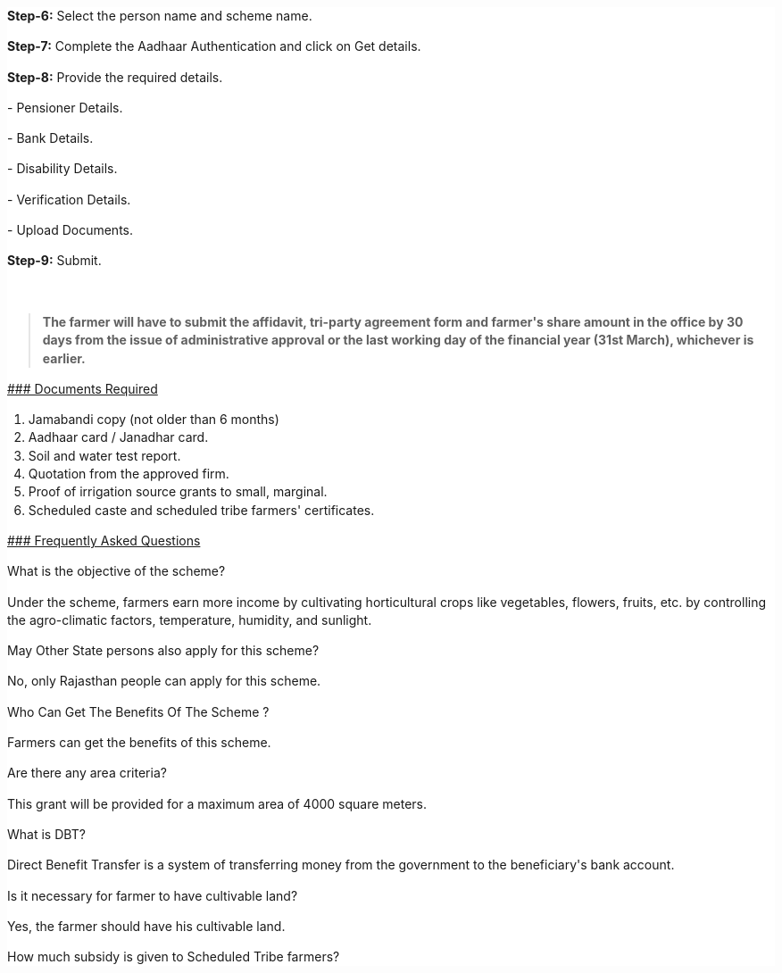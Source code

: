 **Step-6:** Select the person name and scheme name.

**Step-7:** Complete the Aadhaar Authentication and click on Get details.

**Step-8:** Provide the required details.

\- Pensioner Details.

\- Bank Details.

\- Disability Details.

\- Verification Details.

\- Upload Documents.

**Step-9:** Submit.

﻿

> **The farmer will have to submit the affidavit, tri-party agreement form and farmer's share amount in the office by 30 days from the issue of administrative approval or the last working day of the financial year (31st March), whichever is earlier.**

[### Documents Required](https://www.myscheme.gov.in/schemes/gh#documents-required)

1.  Jamabandi copy (not older than 6 months)
2.  Aadhaar card / Janadhar card.
3.  Soil and water test report.
4.  Quotation from the approved firm.
5.  Proof of irrigation source grants to small, marginal.
6.  Scheduled caste and scheduled tribe farmers' certificates.

[### Frequently Asked Questions](https://www.myscheme.gov.in/schemes/gh#faqs)

What is the objective of the scheme?

Under the scheme, farmers earn more income by cultivating horticultural crops like vegetables, flowers, fruits, etc. by controlling the agro-climatic factors, temperature, humidity, and sunlight.

May Other State persons also apply for this scheme?

No, only Rajasthan people can apply for this scheme.

Who Can Get The Benefits Of The Scheme ?

Farmers can get the benefits of this scheme.

Are there any area criteria?

This grant will be provided for a maximum area of 4000 square meters.

What is DBT?

Direct Benefit Transfer is a system of transferring money from the government to the beneficiary's bank account.

Is it necessary for farmer to have cultivable land?

Yes, the farmer should have his cultivable land.

How much subsidy is given to Scheduled Tribe farmers?
